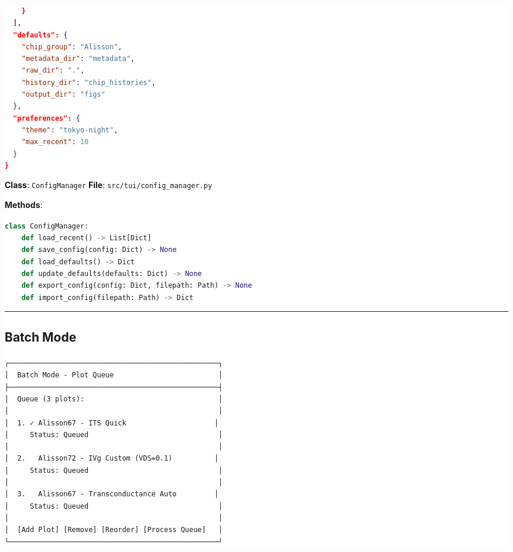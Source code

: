 ```json
    }
  ],
  "defaults": {
    "chip_group": "Alisson",
    "metadata_dir": "metadata",
    "raw_dir": ".",
    "history_dir": "chip_histories",
    "output_dir": "figs"
  },
  "preferences": {
    "theme": "tokyo-night",
    "max_recent": 10
  }
}
```

**Class**: `ConfigManager`
**File**: `src/tui/config_manager.py`

**Methods**:
```python
class ConfigManager:
    def load_recent() -> List[Dict]
    def save_config(config: Dict) -> None
    def load_defaults() -> Dict
    def update_defaults(defaults: Dict) -> None
    def export_config(config: Dict, filepath: Path) -> None
    def import_config(filepath: Path) -> Dict
```

---

## Batch Mode

```
┌──────────────────────────────────────────────────┐
│  Batch Mode - Plot Queue                         │
├──────────────────────────────────────────────────┤
│  Queue (3 plots):                                │
│                                                  │
│  1. ✓ Alisson67 - ITS Quick                     │
│     Status: Queued                               │
│                                                  │
│  2.   Alisson72 - IVg Custom (VDS=0.1)          │
│     Status: Queued                               │
│                                                  │
│  3.   Alisson67 - Transconductance Auto         │
│     Status: Queued                               │
│                                                  │
│  [Add Plot] [Remove] [Reorder] [Process Queue]   │
└──────────────────────────────────────────────────┘
```
